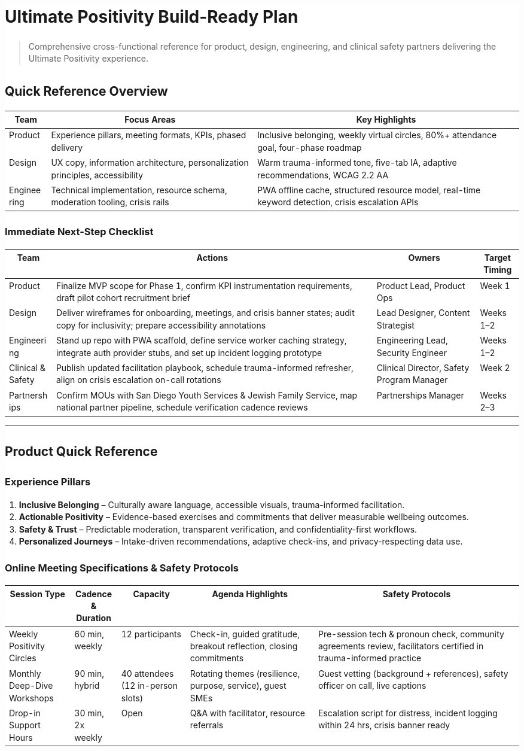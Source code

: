 # Ultimate Positivity Build-Ready Plan

> Comprehensive cross-functional reference for product, design, engineering, and clinical safety partners delivering the Ultimate Positivity experience.

## Quick Reference Overview
| Team | Focus Areas | Key Highlights |
| --- | --- | --- |
| Product | Experience pillars, meeting formats, KPIs, phased delivery | Inclusive belonging, weekly virtual circles, 80%+ attendance goal, four-phase roadmap |
| Design | UX copy, information architecture, personalization principles, accessibility | Warm trauma-informed tone, five-tab IA, adaptive recommendations, WCAG 2.2 AA |
| Engineering | Technical implementation, resource schema, moderation tooling, crisis rails | PWA offline cache, structured resource model, real-time keyword detection, crisis escalation APIs |

### Immediate Next-Step Checklist
| Team | Actions | Owners | Target Timing |
| --- | --- | --- | --- |
| Product | Finalize MVP scope for Phase 1, confirm KPI instrumentation requirements, draft pilot cohort recruitment brief | Product Lead, Product Ops | Week 1 |
| Design | Deliver wireframes for onboarding, meetings, and crisis banner states; audit copy for inclusivity; prepare accessibility annotations | Lead Designer, Content Strategist | Weeks 1–2 |
| Engineering | Stand up repo with PWA scaffold, define service worker caching strategy, integrate auth provider stubs, and set up incident logging prototype | Engineering Lead, Security Engineer | Weeks 1–2 |
| Clinical & Safety | Publish updated facilitation playbook, schedule trauma-informed refresher, align on crisis escalation on-call rotations | Clinical Director, Safety Program Manager | Week 2 |
| Partnerships | Confirm MOUs with San Diego Youth Services & Jewish Family Service, map national partner pipeline, schedule verification cadence reviews | Partnerships Manager | Weeks 2–3 |

---

## Product Quick Reference
### Experience Pillars
1. **Inclusive Belonging** – Culturally aware language, accessible visuals, trauma-informed facilitation.
2. **Actionable Positivity** – Evidence-based exercises and commitments that deliver measurable wellbeing outcomes.
3. **Safety & Trust** – Predictable moderation, transparent verification, and confidentiality-first workflows.
4. **Personalized Journeys** – Intake-driven recommendations, adaptive check-ins, and privacy-respecting data use.

### Online Meeting Specifications & Safety Protocols
| Session Type | Cadence & Duration | Capacity | Agenda Highlights | Safety Protocols |
| --- | --- | --- | --- | --- |
| Weekly Positivity Circles | 60 min, weekly | 12 participants | Check-in, guided gratitude, breakout reflection, closing commitments | Pre-session tech & pronoun check, community agreements review, facilitators certified in trauma-informed practice |
| Monthly Deep-Dive Workshops | 90 min, hybrid | 40 attendees (12 in-person slots) | Rotating themes (resilience, purpose, service), guest SMEs | Guest vetting (background + references), safety officer on call, live captions |
| Drop-in Support Hours | 30 min, 2x weekly | Open | Q&A with facilitator, resource referrals | Escalation script for distress, incident logging within 24 hrs, crisis banner ready |
